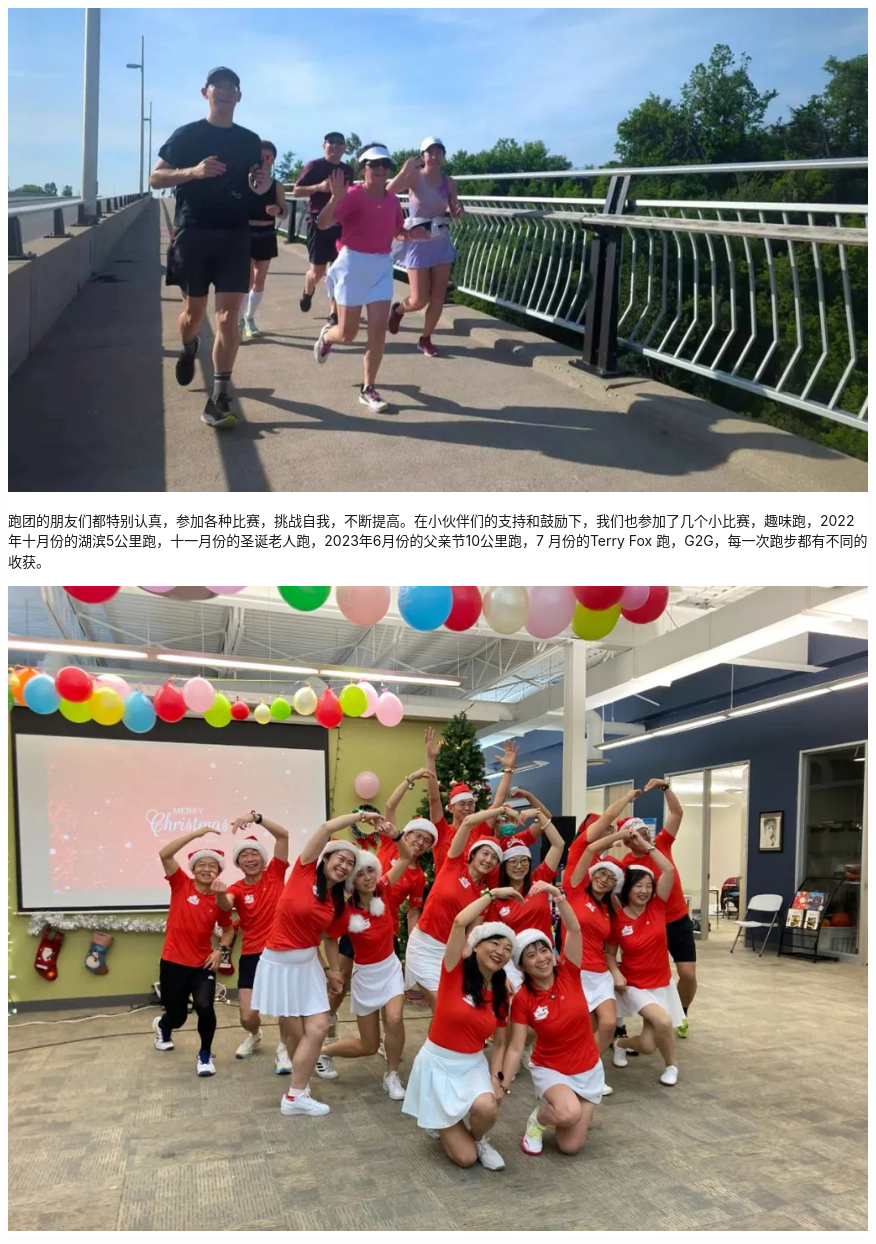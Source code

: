 ![](../assets/images/posts/wenbin/3b9195a2a8b88b4f187f7450261e9201.jpeg)  
  
  
跑团的朋友们都特别认真，参加各种比赛，挑战自我，不断提高。在小伙伴们的支持和鼓励下，我们也参加了几个小比赛，趣味跑，2022年十月份的湖滨5公里跑，十一月份的圣诞老人跑，2023年6月份的父亲节10公里跑，7 月份的Terry Fox 跑，G2G，每一次跑步都有不同的收获。
  
  
![](../assets/images/posts/wenbin/0dbc9062b912a26b51d5fd76af65f09a.jpeg)  
  